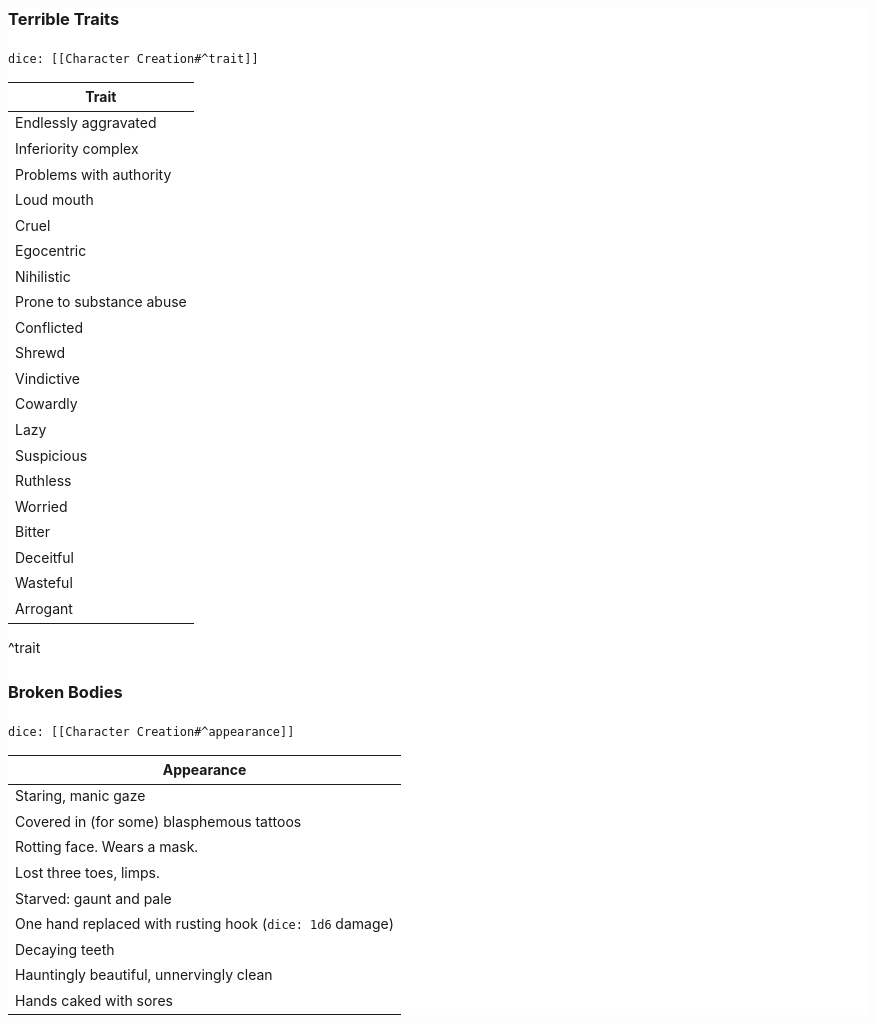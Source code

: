 
### Terrible Traits

`dice: [[Character Creation#^trait]]`

| Trait                    |
| ------------------------ |
| Endlessly aggravated     |
| Inferiority complex      |
| Problems with authority  |
| Loud mouth               |
| Cruel                    |
| Egocentric               |
| Nihilistic               |
| Prone to substance abuse |
| Conflicted               |
| Shrewd                   |
| Vindictive               |
| Cowardly                 |
| Lazy                     |
| Suspicious               |
| Ruthless                 |
| Worried                  |
| Bitter                   |
| Deceitful                |
| Wasteful                 |
| Arrogant                 |
^trait

### Broken Bodies

`dice: [[Character Creation#^appearance]]`

| Appearance                                                  |
| ----------------------------------------------------------- |
| Staring, manic gaze                                         |
| Covered in (for some) blasphemous tattoos                   |
| Rotting face. Wears a mask.                                 |
| Lost three toes, limps.                                     |
| Starved: gaunt and pale                                     |
| One hand replaced with rusting hook (`dice: 1d6` damage)    |
| Decaying teeth                                              |
| Hauntingly beautiful, unnervingly clean                     |
| Hands caked with sores                                      |